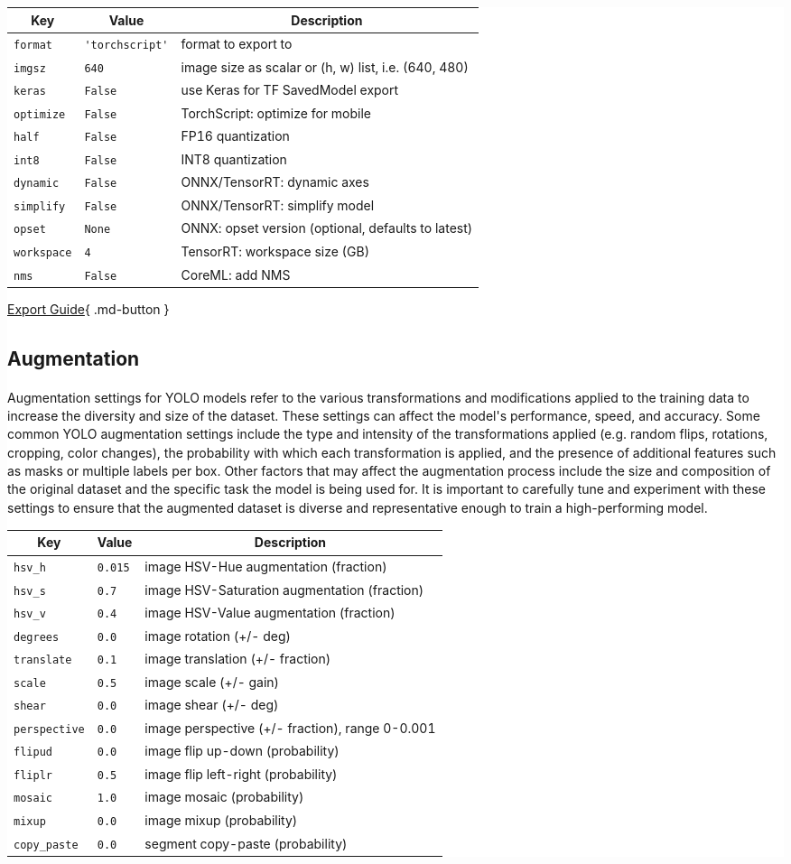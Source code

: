 | Key         | Value           | Description                                          |
|-------------|-----------------|------------------------------------------------------|
| `format`    | `'torchscript'` | format to export to                                  |
| `imgsz`     | `640`           | image size as scalar or (h, w) list, i.e. (640, 480) |
| `keras`     | `False`         | use Keras for TF SavedModel export                   |
| `optimize`  | `False`         | TorchScript: optimize for mobile                     |
| `half`      | `False`         | FP16 quantization                                    |
| `int8`      | `False`         | INT8 quantization                                    |
| `dynamic`   | `False`         | ONNX/TensorRT: dynamic axes                          |
| `simplify`  | `False`         | ONNX/TensorRT: simplify model                        |
| `opset`     | `None`          | ONNX: opset version (optional, defaults to latest)   |
| `workspace` | `4`             | TensorRT: workspace size (GB)                        |
| `nms`       | `False`         | CoreML: add NMS                                      |

[Export Guide](../modes/export.md){ .md-button }

## Augmentation

Augmentation settings for YOLO models refer to the various transformations and modifications applied to the training data to increase the diversity and size of the dataset. These settings can affect the model's performance, speed, and accuracy. Some common YOLO augmentation settings include the type and intensity of the transformations applied (e.g. random flips, rotations, cropping, color changes), the probability with which each transformation is applied, and the presence of additional features such as masks or multiple labels per box. Other factors that may affect the augmentation process include the size and composition of the original dataset and the specific task the model is being used for. It is important to carefully tune and experiment with these settings to ensure that the augmented dataset is diverse and representative enough to train a high-performing model.

| Key           | Value   | Description                                     |
|---------------|---------|-------------------------------------------------|
| `hsv_h`       | `0.015` | image HSV-Hue augmentation (fraction)           |
| `hsv_s`       | `0.7`   | image HSV-Saturation augmentation (fraction)    |
| `hsv_v`       | `0.4`   | image HSV-Value augmentation (fraction)         |
| `degrees`     | `0.0`   | image rotation (+/- deg)                        |
| `translate`   | `0.1`   | image translation (+/- fraction)                |
| `scale`       | `0.5`   | image scale (+/- gain)                          |
| `shear`       | `0.0`   | image shear (+/- deg)                           |
| `perspective` | `0.0`   | image perspective (+/- fraction), range 0-0.001 |
| `flipud`      | `0.0`   | image flip up-down (probability)                |
| `fliplr`      | `0.5`   | image flip left-right (probability)             |
| `mosaic`      | `1.0`   | image mosaic (probability)                      |
| `mixup`       | `0.0`   | image mixup (probability)                       |
| `copy_paste`  | `0.0`   | segment copy-paste (probability)                |
